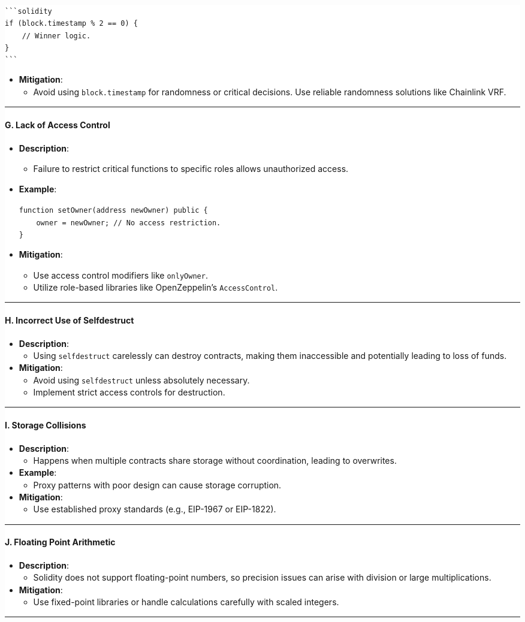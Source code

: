     ```solidity
    if (block.timestamp % 2 == 0) {
        // Winner logic.
    }
    ```
    
- **Mitigation**:
    - Avoid using `block.timestamp` for randomness or critical decisions. Use reliable randomness solutions like Chainlink VRF.

---

#### **G. Lack of Access Control**

- **Description**:
    - Failure to restrict critical functions to specific roles allows unauthorized access.
- **Example**:
    
    ```solidity
    function setOwner(address newOwner) public {
        owner = newOwner; // No access restriction.
    }
    ```
    
- **Mitigation**:
    - Use access control modifiers like `onlyOwner`.
    - Utilize role-based libraries like OpenZeppelin’s `AccessControl`.

---

#### **H. Incorrect Use of Selfdestruct**

- **Description**:
    - Using `selfdestruct` carelessly can destroy contracts, making them inaccessible and potentially leading to loss of funds.
- **Mitigation**:
    - Avoid using `selfdestruct` unless absolutely necessary.
    - Implement strict access controls for destruction.

---

#### **I. Storage Collisions**

- **Description**:
    - Happens when multiple contracts share storage without coordination, leading to overwrites.
- **Example**:
    - Proxy patterns with poor design can cause storage corruption.
- **Mitigation**:
    - Use established proxy standards (e.g., EIP-1967 or EIP-1822).

---

#### **J. Floating Point Arithmetic**

- **Description**:
    - Solidity does not support floating-point numbers, so precision issues can arise with division or large multiplications.
- **Mitigation**:
    - Use fixed-point libraries or handle calculations carefully with scaled integers.

---